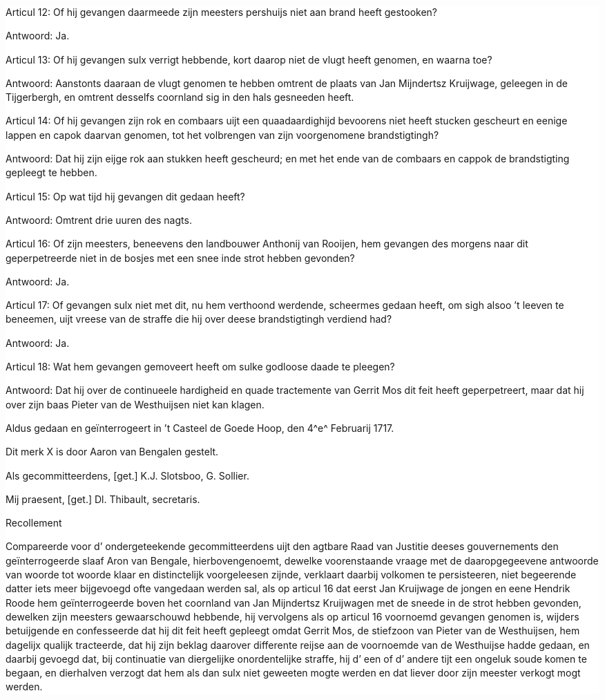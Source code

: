 Articul 12: Of hij gevangen daarmeede zijn meesters pershuijs niet aan
brand heeft gestooken?

Antwoord: Ja.

Articul 13: Of hij gevangen sulx verrigt hebbende, kort daarop niet de
vlugt heeft genomen, en waarna toe?

Antwoord: Aanstonts daaraan de vlugt genomen te hebben omtrent de plaats
van Jan Mijndertsz Kruijwage, geleegen in de Tijgerbergh, en omtrent
desselfs coornland sig in den hals gesneeden heeft.

Articul 14: Of hij gevangen zijn rok en combaars uijt een
quaadaardighijd bevoorens niet heeft stucken gescheurt en eenige lappen
en capok daarvan genomen, tot het volbrengen van zijn voorgenomene
brandstigtingh?

Antwoord: Dat hij zijn eijge rok aan stukken heeft gescheurd; en met het
ende van de combaars en cappok de brandstigting gepleegt te hebben.

Articul 15: Op wat tijd hij gevangen dit gedaan heeft?

Antwoord: Omtrent drie uuren des nagts.

Articul 16: Of zijn meesters, beneevens den landbouwer Anthonij van
Rooijen, hem gevangen des morgens naar dit geperpetreerde niet in de
bosjes met een snee inde strot hebben gevonden?

Antwoord: Ja.

Articul 17: Of gevangen sulx niet met dit, nu hem verthoond werdende,
scheermes gedaan heeft, om sigh alsoo ’t leeven te beneemen, uijt vreese
van de straffe die hij over deese brandstigtingh verdiend had?

Antwoord: Ja.

Articul 18: Wat hem gevangen gemoveert heeft om sulke godloose daade te
pleegen?

Antwoord: Dat hij over de continueele hardigheid en quade tractemente
van Gerrit Mos dit feit heeft geperpetreert, maar dat hij over zijn baas
Pieter van de Westhuijsen niet kan klagen.

Aldus gedaan en geïnterrogeert in ’t Casteel de Goede Hoop, den 4^e^
Februarij 1717.

Dit merk X is door Aaron van Bengalen gestelt.

Als gecommitteerdens, \[get.\] K.J. Slotsboo, G. Sollier.

Mij praesent, \[get.\] Dl. Thibault, secretaris.

Recollement

Compareerde voor d’ ondergeteekende gecommitteerdens uijt den agtbare
Raad van Justitie deeses gouvernements den geïnterrogeerde slaaf Aron
van Bengale, hierbovengenoemt, dewelke voorenstaande vraage met de
daaropgegeevene antwoorde van woorde tot woorde klaar en distinctelijk
voorgeleesen zijnde, verklaart daarbij volkomen te persisteeren, niet
begeerende datter iets meer bijgevoegd ofte vangedaan werden sal, als op
articul 16 dat eerst Jan Kruijwage de jongen en eene Hendrik Roode hem
geïnterrogeerde boven het coornland van Jan Mijndertsz Kruijwagen met de
sneede in de strot hebben gevonden, dewelken zijn meesters gewaarschouwd
hebbende, hij vervolgens als op articul 16 voornoemd gevangen genomen
is, wijders betuijgende en confesseerde dat hij dit feit heeft gepleegt
omdat Gerrit Mos, de stiefzoon van Pieter van de Westhuijsen, hem
dagelijx qualijk tracteerde, dat hij zijn beklag daarover differente
reijse aan de voornoemde van de Westhuijse hadde gedaan, en daarbij
gevoegd dat, bij continuatie van diergelijke onordentelijke straffe, hij
d’ een of d’ andere tijt een ongeluk soude komen te begaan, en
dierhalven verzogt dat hem als dan sulx niet geweeten mogte werden en
dat liever door zijn meester verkogt mogt werden.


[^1]: * Slave arsonists caused serious damage in Cape Town in 1736 and
[^2]: * For example, *Kaapse Plakkaatboek* II: 52-3 and 62-3 (1715), 125
[^3]: * See 1744 Barkat van Timor, n. 2 for discussion of this
[^4]:  It appears as if the scribe changed what he was going to write
[^5]:  Usually the abbreviation for *u edele*, ‘your honourable’, but
[^6]:  This refers to the surgeon Daniel Pfeil, who served as *heemraad*
[^7]:  The *eijsch* recommended that Aaron be burnt alive ‘tot spectakel
[^8]:  Cotton was not produced at the Cape, but Aaron’s blanket was most